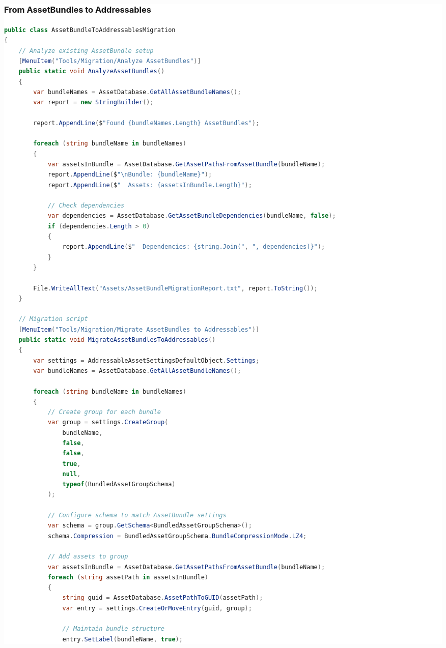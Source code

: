 ### From AssetBundles to Addressables

```csharp
public class AssetBundleToAddressablesMigration
{
    // Analyze existing AssetBundle setup
    [MenuItem("Tools/Migration/Analyze AssetBundles")]
    public static void AnalyzeAssetBundles()
    {
        var bundleNames = AssetDatabase.GetAllAssetBundleNames();
        var report = new StringBuilder();
        
        report.AppendLine($"Found {bundleNames.Length} AssetBundles");
        
        foreach (string bundleName in bundleNames)
        {
            var assetsInBundle = AssetDatabase.GetAssetPathsFromAssetBundle(bundleName);
            report.AppendLine($"\nBundle: {bundleName}");
            report.AppendLine($"  Assets: {assetsInBundle.Length}");
            
            // Check dependencies
            var dependencies = AssetDatabase.GetAssetBundleDependencies(bundleName, false);
            if (dependencies.Length > 0)
            {
                report.AppendLine($"  Dependencies: {string.Join(", ", dependencies)}");
            }
        }
        
        File.WriteAllText("Assets/AssetBundleMigrationReport.txt", report.ToString());
    }
    
    // Migration script
    [MenuItem("Tools/Migration/Migrate AssetBundles to Addressables")]
    public static void MigrateAssetBundlesToAddressables()
    {
        var settings = AddressableAssetSettingsDefaultObject.Settings;
        var bundleNames = AssetDatabase.GetAllAssetBundleNames();
        
        foreach (string bundleName in bundleNames)
        {
            // Create group for each bundle
            var group = settings.CreateGroup(
                bundleName,
                false,
                false,
                true,
                null,
                typeof(BundledAssetGroupSchema)
            );
            
            // Configure schema to match AssetBundle settings
            var schema = group.GetSchema<BundledAssetGroupSchema>();
            schema.Compression = BundledAssetGroupSchema.BundleCompressionMode.LZ4;
            
            // Add assets to group
            var assetsInBundle = AssetDatabase.GetAssetPathsFromAssetBundle(bundleName);
            foreach (string assetPath in assetsInBundle)
            {
                string guid = AssetDatabase.AssetPathToGUID(assetPath);
                var entry = settings.CreateOrMoveEntry(guid, group);
                
                // Maintain bundle structure
                entry.SetLabel(bundleName, true);
```